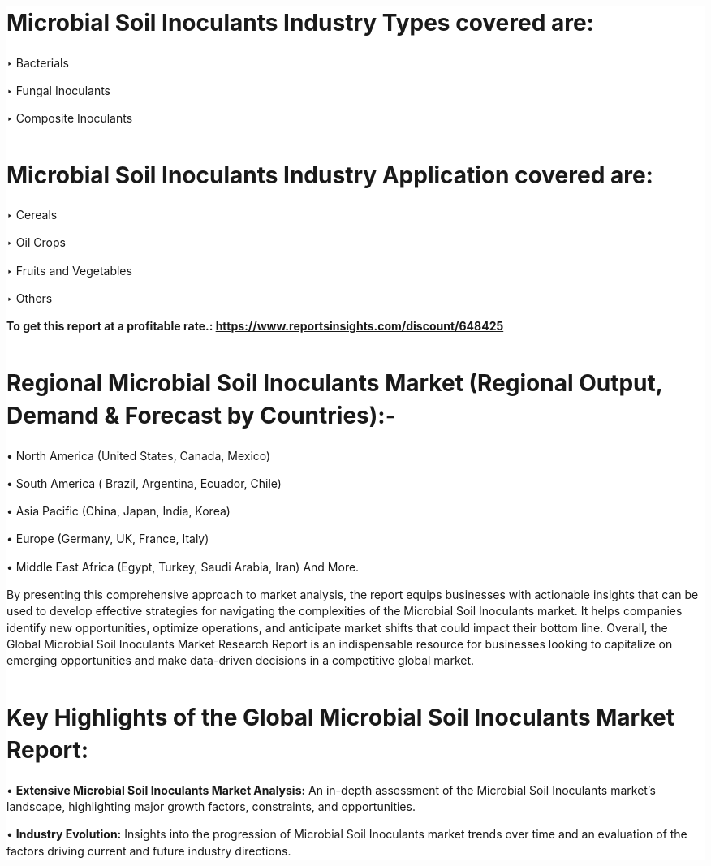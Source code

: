 # <strong>Microbial Soil Inoculants Industry Types covered are:</strong>

‣ Bacterials

‣ Fungal Inoculants

‣ Composite Inoculants

# <strong>Microbial Soil Inoculants Industry Application covered are:</strong>

‣ Cereals

‣ Oil Crops

‣ Fruits and Vegetables

‣ Others

<strong>To get this report at a profitable rate.: <a href=https://www.reportsinsights.com/discount/648425>https://www.reportsinsights.com/discount/648425</a></strong></font>

# <strong>Regional Microbial Soil Inoculants Market (Regional Output, Demand &amp; Forecast by Countries):-</strong>

• North America (United States, Canada, Mexico)

• South America ( Brazil, Argentina, Ecuador, Chile)

• Asia Pacific (China, Japan, India, Korea)

• Europe (Germany, UK, France, Italy)

• Middle East Africa (Egypt, Turkey, Saudi Arabia, Iran) And More.

By presenting this comprehensive approach to market analysis, the report equips businesses with actionable insights that can be used to develop effective strategies for navigating the complexities of the Microbial Soil Inoculants market. It helps companies identify new opportunities, optimize operations, and anticipate market shifts that could impact their bottom line. Overall, the Global Microbial Soil Inoculants Market Research Report is an indispensable resource for businesses looking to capitalize on emerging opportunities and make data-driven decisions in a competitive global market.

# <strong>Key Highlights of the Global Microbial Soil Inoculants Market Report:</strong>

• <strong>Extensive Microbial Soil Inoculants Market Analysis:</strong> An in-depth assessment of the Microbial Soil Inoculants market’s landscape, highlighting major growth factors, constraints, and opportunities.

• <strong>Industry Evolution:</strong> Insights into the progression of Microbial Soil Inoculants market trends over time and an evaluation of the factors driving current and future industry directions.
